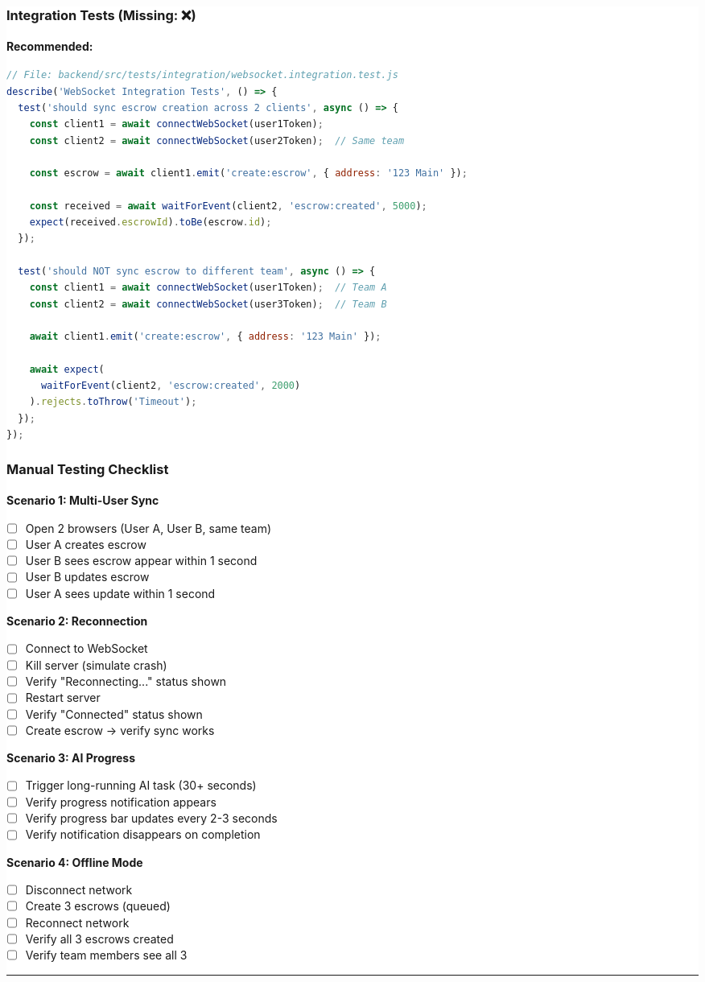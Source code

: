 ### Integration Tests (Missing: ❌)

**Recommended:**
```javascript
// File: backend/src/tests/integration/websocket.integration.test.js
describe('WebSocket Integration Tests', () => {
  test('should sync escrow creation across 2 clients', async () => {
    const client1 = await connectWebSocket(user1Token);
    const client2 = await connectWebSocket(user2Token);  // Same team

    const escrow = await client1.emit('create:escrow', { address: '123 Main' });

    const received = await waitForEvent(client2, 'escrow:created', 5000);
    expect(received.escrowId).toBe(escrow.id);
  });

  test('should NOT sync escrow to different team', async () => {
    const client1 = await connectWebSocket(user1Token);  // Team A
    const client2 = await connectWebSocket(user3Token);  // Team B

    await client1.emit('create:escrow', { address: '123 Main' });

    await expect(
      waitForEvent(client2, 'escrow:created', 2000)
    ).rejects.toThrow('Timeout');
  });
});
```

### Manual Testing Checklist

**Scenario 1: Multi-User Sync**
- [ ] Open 2 browsers (User A, User B, same team)
- [ ] User A creates escrow
- [ ] User B sees escrow appear within 1 second
- [ ] User B updates escrow
- [ ] User A sees update within 1 second

**Scenario 2: Reconnection**
- [ ] Connect to WebSocket
- [ ] Kill server (simulate crash)
- [ ] Verify "Reconnecting..." status shown
- [ ] Restart server
- [ ] Verify "Connected" status shown
- [ ] Create escrow → verify sync works

**Scenario 3: AI Progress**
- [ ] Trigger long-running AI task (30+ seconds)
- [ ] Verify progress notification appears
- [ ] Verify progress bar updates every 2-3 seconds
- [ ] Verify notification disappears on completion

**Scenario 4: Offline Mode**
- [ ] Disconnect network
- [ ] Create 3 escrows (queued)
- [ ] Reconnect network
- [ ] Verify all 3 escrows created
- [ ] Verify team members see all 3

---